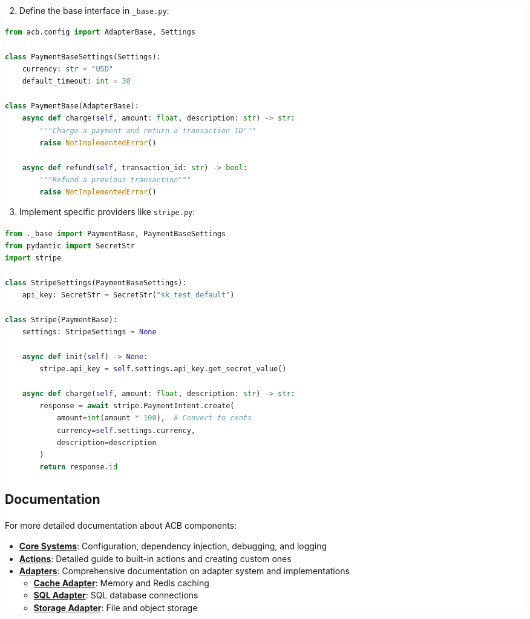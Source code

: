 2. Define the base interface in `_base.py`:
```python
from acb.config import AdapterBase, Settings

class PaymentBaseSettings(Settings):
    currency: str = "USD"
    default_timeout: int = 30

class PaymentBase(AdapterBase):
    async def charge(self, amount: float, description: str) -> str:
        """Charge a payment and return a transaction ID"""
        raise NotImplementedError()

    async def refund(self, transaction_id: str) -> bool:
        """Refund a previous transaction"""
        raise NotImplementedError()
```

3. Implement specific providers like `stripe.py`:
```python
from ._base import PaymentBase, PaymentBaseSettings
from pydantic import SecretStr
import stripe

class StripeSettings(PaymentBaseSettings):
    api_key: SecretStr = SecretStr("sk_test_default")

class Stripe(PaymentBase):
    settings: StripeSettings = None

    async def init(self) -> None:
        stripe.api_key = self.settings.api_key.get_secret_value()

    async def charge(self, amount: float, description: str) -> str:
        response = await stripe.PaymentIntent.create(
            amount=int(amount * 100),  # Convert to cents
            currency=self.settings.currency,
            description=description
        )
        return response.id
```

## Documentation

For more detailed documentation about ACB components:

- [**Core Systems**](./acb/README.md): Configuration, dependency injection, debugging, and logging
- [**Actions**](./acb/actions/README.md): Detailed guide to built-in actions and creating custom ones
- [**Adapters**](./acb/adapters/README.md): Comprehensive documentation on adapter system and implementations
  - [**Cache Adapter**](./acb/adapters/cache/README.md): Memory and Redis caching
  - [**SQL Adapter**](./acb/adapters/sql/README.md): SQL database connections
  - [**Storage Adapter**](./acb/adapters/storage/README.md): File and object storage
